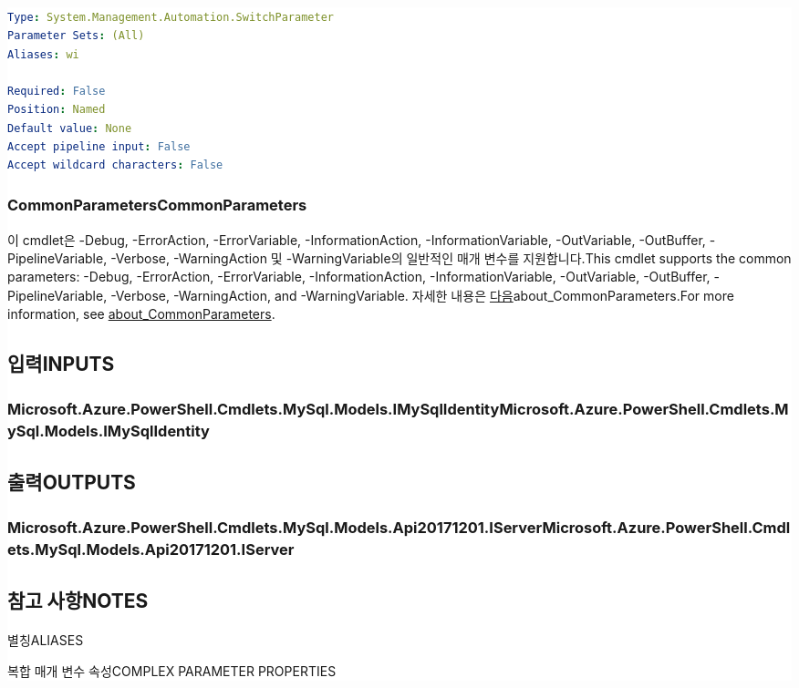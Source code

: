```yaml
Type: System.Management.Automation.SwitchParameter
Parameter Sets: (All)
Aliases: wi

Required: False
Position: Named
Default value: None
Accept pipeline input: False
Accept wildcard characters: False
```

### <span data-ttu-id="388e7-166">CommonParameters</span><span class="sxs-lookup"><span data-stu-id="388e7-166">CommonParameters</span></span>
<span data-ttu-id="388e7-167">이 cmdlet은 -Debug, -ErrorAction, -ErrorVariable, -InformationAction, -InformationVariable, -OutVariable, -OutBuffer, -PipelineVariable, -Verbose, -WarningAction 및 -WarningVariable의 일반적인 매개 변수를 지원합니다.</span><span class="sxs-lookup"><span data-stu-id="388e7-167">This cmdlet supports the common parameters: -Debug, -ErrorAction, -ErrorVariable, -InformationAction, -InformationVariable, -OutVariable, -OutBuffer, -PipelineVariable, -Verbose, -WarningAction, and -WarningVariable.</span></span> <span data-ttu-id="388e7-168">자세한 내용은 [다음](http://go.microsoft.com/fwlink/?LinkID=113216)about_CommonParameters.</span><span class="sxs-lookup"><span data-stu-id="388e7-168">For more information, see [about_CommonParameters](http://go.microsoft.com/fwlink/?LinkID=113216).</span></span>

## <span data-ttu-id="388e7-169">입력</span><span class="sxs-lookup"><span data-stu-id="388e7-169">INPUTS</span></span>

### <span data-ttu-id="388e7-170">Microsoft.Azure.PowerShell.Cmdlets.MySql.Models.IMySqlIdentity</span><span class="sxs-lookup"><span data-stu-id="388e7-170">Microsoft.Azure.PowerShell.Cmdlets.MySql.Models.IMySqlIdentity</span></span>

## <span data-ttu-id="388e7-171">출력</span><span class="sxs-lookup"><span data-stu-id="388e7-171">OUTPUTS</span></span>

### <span data-ttu-id="388e7-172">Microsoft.Azure.PowerShell.Cmdlets.MySql.Models.Api20171201.IServer</span><span class="sxs-lookup"><span data-stu-id="388e7-172">Microsoft.Azure.PowerShell.Cmdlets.MySql.Models.Api20171201.IServer</span></span>

## <span data-ttu-id="388e7-173">참고 사항</span><span class="sxs-lookup"><span data-stu-id="388e7-173">NOTES</span></span>

<span data-ttu-id="388e7-174">별칭</span><span class="sxs-lookup"><span data-stu-id="388e7-174">ALIASES</span></span>

<span data-ttu-id="388e7-175">복합 매개 변수 속성</span><span class="sxs-lookup"><span data-stu-id="388e7-175">COMPLEX PARAMETER PROPERTIES</span></span>

